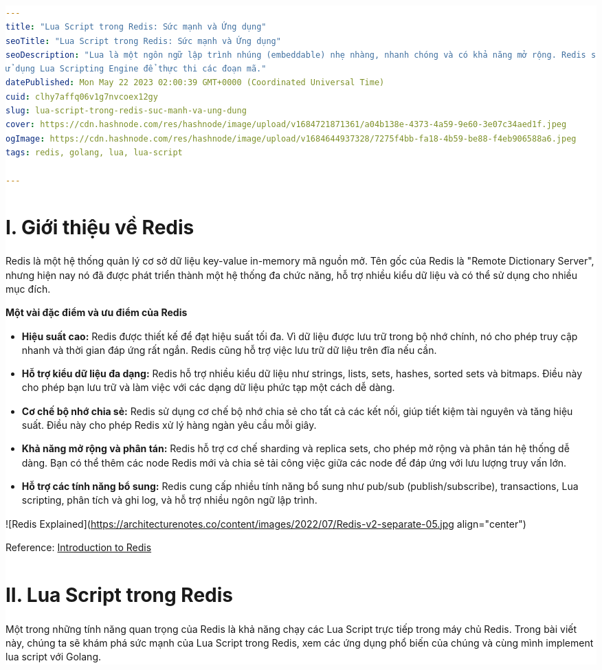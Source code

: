 ```yaml
---
title: "Lua Script trong Redis: Sức mạnh và Ứng dụng"
seoTitle: "Lua Script trong Redis: Sức mạnh và Ứng dụng"
seoDescription: "Lua là một ngôn ngữ lập trình nhúng (embeddable) nhẹ nhàng, nhanh chóng và có khả năng mở rộng. Redis sử dụng Lua Scripting Engine để thực thi các đoạn mã."
datePublished: Mon May 22 2023 02:00:39 GMT+0000 (Coordinated Universal Time)
cuid: clhy7affq06v1g7nvcoex12gy
slug: lua-script-trong-redis-suc-manh-va-ung-dung
cover: https://cdn.hashnode.com/res/hashnode/image/upload/v1684721871361/a04b138e-4373-4a59-9e60-3e07c34aed1f.jpeg
ogImage: https://cdn.hashnode.com/res/hashnode/image/upload/v1684644937328/7275f4bb-fa18-4b59-be88-f4eb906588a6.jpeg
tags: redis, golang, lua, lua-script

---
```


# I. Giới thiệu về Redis

Redis là một hệ thống quản lý cơ sở dữ liệu key-value in-memory mã nguồn mở. Tên gốc của Redis là "Remote Dictionary Server", nhưng hiện nay nó đã được phát triển thành một hệ thống đa chức năng, hỗ trợ nhiều kiểu dữ liệu và có thể sử dụng cho nhiều mục đích.

**Một vài đặc điểm và ưu điểm của Redis**

* **Hiệu suất cao:** Redis được thiết kế để đạt hiệu suất tối đa. Vì dữ liệu được lưu trữ trong bộ nhớ chính, nó cho phép truy cập nhanh và thời gian đáp ứng rất ngắn. Redis cũng hỗ trợ việc lưu trữ dữ liệu trên đĩa nếu cần.
    
* **Hỗ trợ kiểu dữ liệu đa dạng:** Redis hỗ trợ nhiều kiểu dữ liệu như strings, lists, sets, hashes, sorted sets và bitmaps. Điều này cho phép bạn lưu trữ và làm việc với các dạng dữ liệu phức tạp một cách dễ dàng.
    
* **Cơ chế bộ nhớ chia sẻ:** Redis sử dụng cơ chế bộ nhớ chia sẻ cho tất cả các kết nối, giúp tiết kiệm tài nguyên và tăng hiệu suất. Điều này cho phép Redis xử lý hàng ngàn yêu cầu mỗi giây.
    
* **Khả năng mở rộng và phân tán:** Redis hỗ trợ cơ chế sharding và replica sets, cho phép mở rộng và phân tán hệ thống dễ dàng. Bạn có thể thêm các node Redis mới và chia sẻ tải công việc giữa các node để đáp ứng với lưu lượng truy vấn lớn.
    
* **Hỗ trợ các tính năng bổ sung:** Redis cung cấp nhiều tính năng bổ sung như pub/sub (publish/subscribe), transactions, Lua scripting, phân tích và ghi log, và hỗ trợ nhiều ngôn ngữ lập trình.
    

![Redis Explained](https://architecturenotes.co/content/images/2022/07/Redis-v2-separate-05.jpg align="center")

Reference: [Introduction to Redis](https://redis.io/docs/about)

# II. Lua Script trong Redis

Một trong những tính năng quan trọng của Redis là khả năng chạy các Lua Script trực tiếp trong máy chủ Redis. Trong bài viết này, chúng ta sẽ khám phá sức mạnh của Lua Script trong Redis, xem các ứng dụng phổ biến của chúng và cùng mình implement lua script với Golang.
